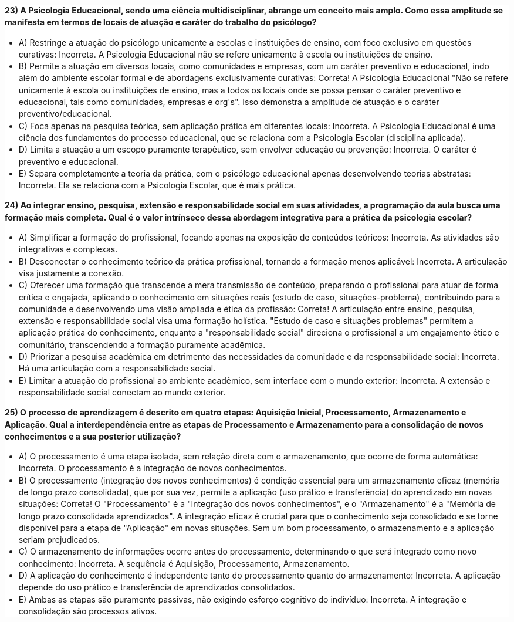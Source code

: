 **23) A Psicologia Educacional, sendo uma ciência multidisciplinar, abrange um conceito mais amplo. Como essa amplitude se manifesta em termos de locais de atuação e caráter do trabalho do psicólogo?**
*   A) Restringe a atuação do psicólogo unicamente a escolas e instituições de ensino, com foco exclusivo em questões curativas: Incorreta. A Psicologia Educacional não se refere unicamente à escola ou instituições de ensino.
*   B) Permite a atuação em diversos locais, como comunidades e empresas, com um caráter preventivo e educacional, indo além do ambiente escolar formal e de abordagens exclusivamente curativas: Correta! A Psicologia Educacional "Não se refere unicamente à escola ou instituições de ensino, mas a todos os locais onde se possa pensar o caráter preventivo e educacional, tais como comunidades, empresas e org's". Isso demonstra a amplitude de atuação e o caráter preventivo/educacional.
*   C) Foca apenas na pesquisa teórica, sem aplicação prática em diferentes locais: Incorreta. A Psicologia Educacional é uma ciência dos fundamentos do processo educacional, que se relaciona com a Psicologia Escolar (disciplina aplicada).
*   D) Limita a atuação a um escopo puramente terapêutico, sem envolver educação ou prevenção: Incorreta. O caráter é preventivo e educacional.
*   E) Separa completamente a teoria da prática, com o psicólogo educacional apenas desenvolvendo teorias abstratas: Incorreta. Ela se relaciona com a Psicologia Escolar, que é mais prática.

**24) Ao integrar ensino, pesquisa, extensão e responsabilidade social em suas atividades, a programação da aula busca uma formação mais completa. Qual é o valor intrínseco dessa abordagem integrativa para a prática da psicologia escolar?**
*   A) Simplificar a formação do profissional, focando apenas na exposição de conteúdos teóricos: Incorreta. As atividades são integrativas e complexas.
*   B) Desconectar o conhecimento teórico da prática profissional, tornando a formação menos aplicável: Incorreta. A articulação visa justamente a conexão.
*   C) Oferecer uma formação que transcende a mera transmissão de conteúdo, preparando o profissional para atuar de forma crítica e engajada, aplicando o conhecimento em situações reais (estudo de caso, situações-problema), contribuindo para a comunidade e desenvolvendo uma visão ampliada e ética da profissão: Correta! A articulação entre ensino, pesquisa, extensão e responsabilidade social visa uma formação holística. "Estudo de caso e situações problemas" permitem a aplicação prática do conhecimento, enquanto a "responsabilidade social" direciona o profissional a um engajamento ético e comunitário, transcendendo a formação puramente acadêmica.
*   D) Priorizar a pesquisa acadêmica em detrimento das necessidades da comunidade e da responsabilidade social: Incorreta. Há uma articulação com a responsabilidade social.
*   E) Limitar a atuação do profissional ao ambiente acadêmico, sem interface com o mundo exterior: Incorreta. A extensão e responsabilidade social conectam ao mundo exterior.

**25) O processo de aprendizagem é descrito em quatro etapas: Aquisição Inicial, Processamento, Armazenamento e Aplicação. Qual a interdependência entre as etapas de Processamento e Armazenamento para a consolidação de novos conhecimentos e a sua posterior utilização?**
*   A) O processamento é uma etapa isolada, sem relação direta com o armazenamento, que ocorre de forma automática: Incorreta. O processamento é a integração de novos conhecimentos.
*   B) O processamento (integração dos novos conhecimentos) é condição essencial para um armazenamento eficaz (memória de longo prazo consolidada), que por sua vez, permite a aplicação (uso prático e transferência) do aprendizado em novas situações: Correta! O "Processamento" é a "Integração dos novos conhecimentos", e o "Armazenamento" é a "Memória de longo prazo consolidada aprendizados". A integração eficaz é crucial para que o conhecimento seja consolidado e se torne disponível para a etapa de "Aplicação" em novas situações. Sem um bom processamento, o armazenamento e a aplicação seriam prejudicados.
*   C) O armazenamento de informações ocorre antes do processamento, determinando o que será integrado como novo conhecimento: Incorreta. A sequência é Aquisição, Processamento, Armazenamento.
*   D) A aplicação do conhecimento é independente tanto do processamento quanto do armazenamento: Incorreta. A aplicação depende do uso prático e transferência de aprendizados consolidados.
*   E) Ambas as etapas são puramente passivas, não exigindo esforço cognitivo do indivíduo: Incorreta. A integração e consolidação são processos ativos.
